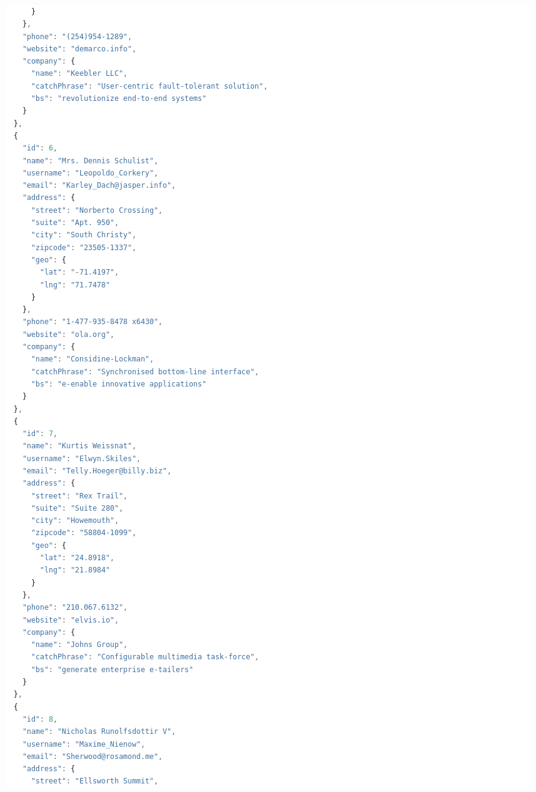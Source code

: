 ```js
      }
    },
    "phone": "(254)954-1289",
    "website": "demarco.info",
    "company": {
      "name": "Keebler LLC",
      "catchPhrase": "User-centric fault-tolerant solution",
      "bs": "revolutionize end-to-end systems"
    }
  },
  {
    "id": 6,
    "name": "Mrs. Dennis Schulist",
    "username": "Leopoldo_Corkery",
    "email": "Karley_Dach@jasper.info",
    "address": {
      "street": "Norberto Crossing",
      "suite": "Apt. 950",
      "city": "South Christy",
      "zipcode": "23505-1337",
      "geo": {
        "lat": "-71.4197",
        "lng": "71.7478"
      }
    },
    "phone": "1-477-935-8478 x6430",
    "website": "ola.org",
    "company": {
      "name": "Considine-Lockman",
      "catchPhrase": "Synchronised bottom-line interface",
      "bs": "e-enable innovative applications"
    }
  },
  {
    "id": 7,
    "name": "Kurtis Weissnat",
    "username": "Elwyn.Skiles",
    "email": "Telly.Hoeger@billy.biz",
    "address": {
      "street": "Rex Trail",
      "suite": "Suite 280",
      "city": "Howemouth",
      "zipcode": "58804-1099",
      "geo": {
        "lat": "24.8918",
        "lng": "21.8984"
      }
    },
    "phone": "210.067.6132",
    "website": "elvis.io",
    "company": {
      "name": "Johns Group",
      "catchPhrase": "Configurable multimedia task-force",
      "bs": "generate enterprise e-tailers"
    }
  },
  {
    "id": 8,
    "name": "Nicholas Runolfsdottir V",
    "username": "Maxime_Nienow",
    "email": "Sherwood@rosamond.me",
    "address": {
      "street": "Ellsworth Summit",
```